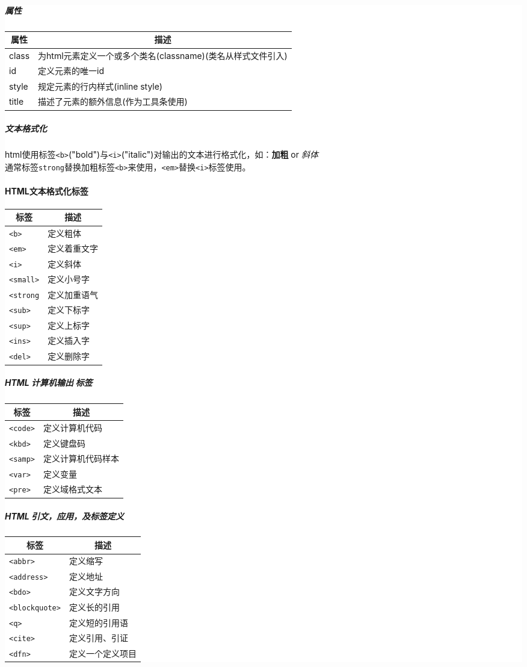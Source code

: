 ##### 属性
|属性|描述|
|---|---|
|class|为html元素定义一个或多个类名(classname)(类名从样式文件引入)|
|id|定义元素的唯一id|
|style|规定元素的行内样式(inline style)|
|title|描述了元素的额外信息(作为工具条使用)|

##### 文本格式化
html使用标签`<b>`("bold")与`<i>`("italic")对输出的文本进行格式化，如：**加粗** or *斜体*   
通常标签`strong`替换加粗标签`<b>`来使用，`<em>`替换`<i>`标签使用。

#### HTML文本格式化标签

|标签|描述|
|--|--|
|`<b>`|定义粗体|
|`<em>`|定义着重文字|
|`<i>`|定义斜体|
|`<small>`|定义小号字|
|`<strong`|定义加重语气|
|`<sub>`|定义下标字|
|`<sup>`|定义上标字|
|`<ins>`|定义插入字|
|`<del>`|定义删除字|

##### HTML 计算机输出 标签
|标签|描述|
|--|--|
|`<code>`|定义计算机代码|
|`<kbd>`|定义键盘码|
|`<samp>`|定义计算机代码样本|
|`<var>`|定义变量|
|`<pre>`|定义域格式文本|

##### HTML 引文，应用，及标签定义

|标签|描述|
|--|--|
|`<abbr>`|定义缩写|
|`<address>`|定义地址|
|`<bdo>`|定义文字方向|
|`<blockquote>`|定义长的引用|
|`<q>`|定义短的引用语|
|`<cite>`|定义引用、引证|
|`<dfn>`|定义一个定义项目|
